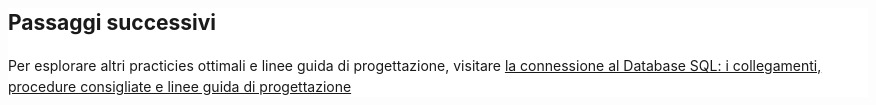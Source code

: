 ## <a name="next-steps"></a>Passaggi successivi  
  
Per esplorare altri practicies ottimali e linee guida di progettazione, visitare [la connessione al Database SQL: i collegamenti, procedure consigliate e linee guida di progettazione](http://azure.microsoft.com/documentation/articles/sql-database-connect-central-recommendations/)  
